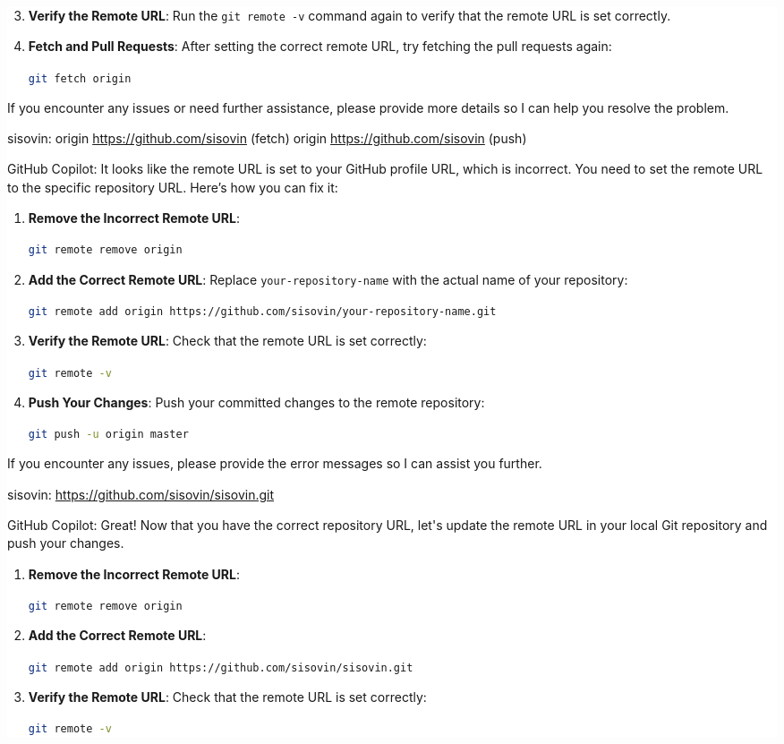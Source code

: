3. **Verify the Remote URL**:
   Run the `git remote -v` command again to verify that the remote URL is set correctly.

4. **Fetch and Pull Requests**:
   After setting the correct remote URL, try fetching the pull requests again:
   ```sh
   git fetch origin
   ```

If you encounter any issues or need further assistance, please provide more details so I can help you resolve the problem.

sisovin: origin  https://github.com/sisovin (fetch)
origin  https://github.com/sisovin (push)

GitHub Copilot: It looks like the remote URL is set to your GitHub profile URL, which is incorrect. You need to set the remote URL to the specific repository URL. Here’s how you can fix it:

1. **Remove the Incorrect Remote URL**:
   ```sh
   git remote remove origin
   ```

2. **Add the Correct Remote URL**:
   Replace `your-repository-name` with the actual name of your repository:
   ```sh
   git remote add origin https://github.com/sisovin/your-repository-name.git
   ```

3. **Verify the Remote URL**:
   Check that the remote URL is set correctly:
   ```sh
   git remote -v
   ```

4. **Push Your Changes**:
   Push your committed changes to the remote repository:
   ```sh
   git push -u origin master
   ```

If you encounter any issues, please provide the error messages so I can assist you further.

sisovin: https://github.com/sisovin/sisovin.git

GitHub Copilot: Great! Now that you have the correct repository URL, let's update the remote URL in your local Git repository and push your changes.

1. **Remove the Incorrect Remote URL**:
   ```sh
   git remote remove origin
   ```

2. **Add the Correct Remote URL**:
   ```sh
   git remote add origin https://github.com/sisovin/sisovin.git
   ```

3. **Verify the Remote URL**:
   Check that the remote URL is set correctly:
   ```sh
   git remote -v
   ```
